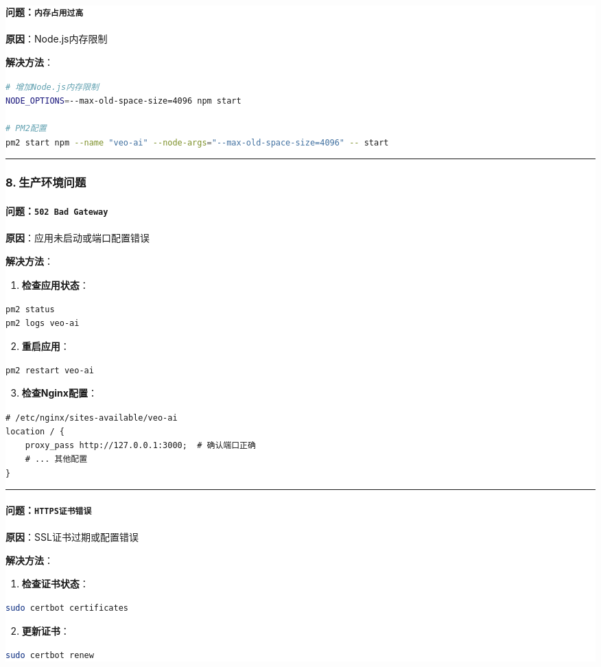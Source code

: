
#### 问题：`内存占用过高`

**原因**：Node.js内存限制

**解决方法**：

```bash
# 增加Node.js内存限制
NODE_OPTIONS=--max-old-space-size=4096 npm start

# PM2配置
pm2 start npm --name "veo-ai" --node-args="--max-old-space-size=4096" -- start
```

---

### 8. 生产环境问题

#### 问题：`502 Bad Gateway`

**原因**：应用未启动或端口配置错误

**解决方法**：

1. **检查应用状态**：
```bash
pm2 status
pm2 logs veo-ai
```

2. **重启应用**：
```bash
pm2 restart veo-ai
```

3. **检查Nginx配置**：
```nginx
# /etc/nginx/sites-available/veo-ai
location / {
    proxy_pass http://127.0.0.1:3000;  # 确认端口正确
    # ... 其他配置
}
```

---

#### 问题：`HTTPS证书错误`

**原因**：SSL证书过期或配置错误

**解决方法**：

1. **检查证书状态**：
```bash
sudo certbot certificates
```

2. **更新证书**：
```bash
sudo certbot renew
```
